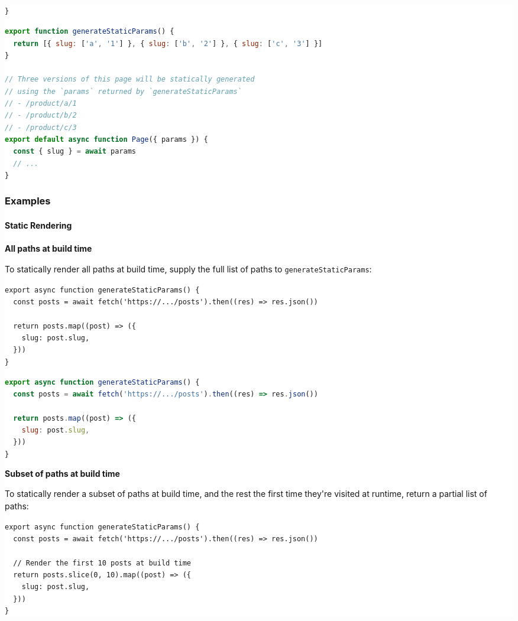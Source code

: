 ```tsx
}
```

```jsx
export function generateStaticParams() {
  return [{ slug: ['a', '1'] }, { slug: ['b', '2'] }, { slug: ['c', '3'] }]
}

// Three versions of this page will be statically generated
// using the `params` returned by `generateStaticParams`
// - /product/a/1
// - /product/b/2
// - /product/c/3
export default async function Page({ params }) {
  const { slug } = await params
  // ...
}
```

### Examples

#### Static Rendering

**All paths at build time**

To statically render all paths at build time, supply the full list of paths to `generateStaticParams`:

```tsx
export async function generateStaticParams() {
  const posts = await fetch('https://.../posts').then((res) => res.json())

  return posts.map((post) => ({
    slug: post.slug,
  }))
}
```

```jsx
export async function generateStaticParams() {
  const posts = await fetch('https://.../posts').then((res) => res.json())

  return posts.map((post) => ({
    slug: post.slug,
  }))
}
```

**Subset of paths at build time**

To statically render a subset of paths at build time, and the rest the first time they're visited at runtime, return a partial list of paths:

```tsx
export async function generateStaticParams() {
  const posts = await fetch('https://.../posts').then((res) => res.json())

  // Render the first 10 posts at build time
  return posts.slice(0, 10).map((post) => ({
    slug: post.slug,
  }))
}
```

